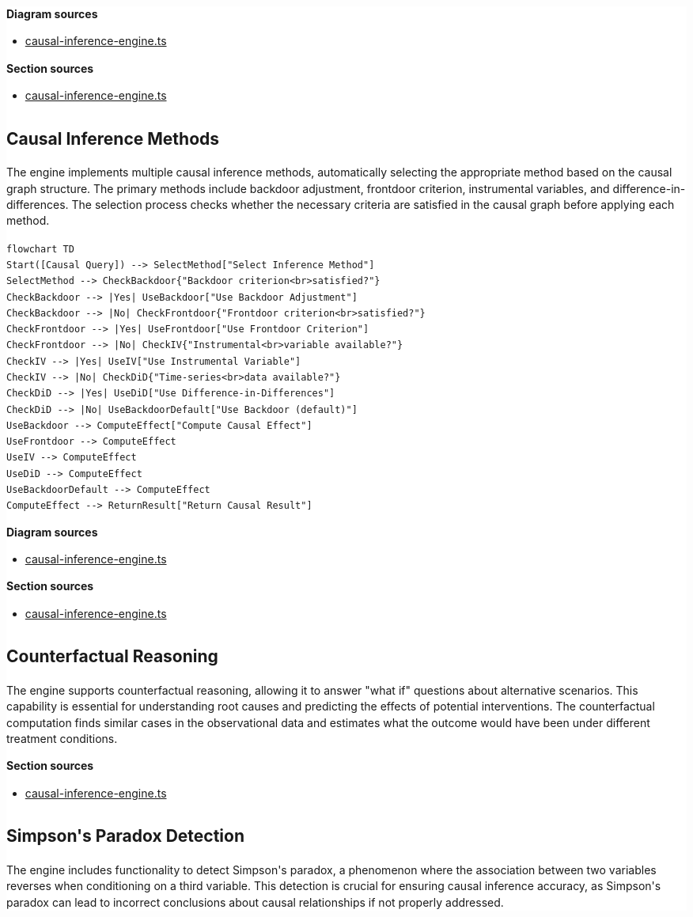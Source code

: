 **Diagram sources**
- [causal-inference-engine.ts](file://genome/agent-tools/causal-inference-engine.ts#L105-L411)

**Section sources**
- [causal-inference-engine.ts](file://genome/agent-tools/causal-inference-engine.ts#L105-L411)

## Causal Inference Methods
The engine implements multiple causal inference methods, automatically selecting the appropriate method based on the causal graph structure. The primary methods include backdoor adjustment, frontdoor criterion, instrumental variables, and difference-in-differences. The selection process checks whether the necessary criteria are satisfied in the causal graph before applying each method.

```mermaid
flowchart TD
Start([Causal Query]) --> SelectMethod["Select Inference Method"]
SelectMethod --> CheckBackdoor{"Backdoor criterion<br>satisfied?"}
CheckBackdoor --> |Yes| UseBackdoor["Use Backdoor Adjustment"]
CheckBackdoor --> |No| CheckFrontdoor{"Frontdoor criterion<br>satisfied?"}
CheckFrontdoor --> |Yes| UseFrontdoor["Use Frontdoor Criterion"]
CheckFrontdoor --> |No| CheckIV{"Instrumental<br>variable available?"}
CheckIV --> |Yes| UseIV["Use Instrumental Variable"]
CheckIV --> |No| CheckDiD{"Time-series<br>data available?"}
CheckDiD --> |Yes| UseDiD["Use Difference-in-Differences"]
CheckDiD --> |No| UseBackdoorDefault["Use Backdoor (default)"]
UseBackdoor --> ComputeEffect["Compute Causal Effect"]
UseFrontdoor --> ComputeEffect
UseIV --> ComputeEffect
UseDiD --> ComputeEffect
UseBackdoorDefault --> ComputeEffect
ComputeEffect --> ReturnResult["Return Causal Result"]
```

**Diagram sources**
- [causal-inference-engine.ts](file://genome/agent-tools/causal-inference-engine.ts#L573-L668)

**Section sources**
- [causal-inference-engine.ts](file://genome/agent-tools/causal-inference-engine.ts#L573-L668)

## Counterfactual Reasoning
The engine supports counterfactual reasoning, allowing it to answer "what if" questions about alternative scenarios. This capability is essential for understanding root causes and predicting the effects of potential interventions. The counterfactual computation finds similar cases in the observational data and estimates what the outcome would have been under different treatment conditions.

**Section sources**
- [causal-inference-engine.ts](file://genome/agent-tools/causal-inference-engine.ts#L485-L531)

## Simpson's Paradox Detection
The engine includes functionality to detect Simpson's paradox, a phenomenon where the association between two variables reverses when conditioning on a third variable. This detection is crucial for ensuring causal inference accuracy, as Simpson's paradox can lead to incorrect conclusions about causal relationships if not properly addressed.
